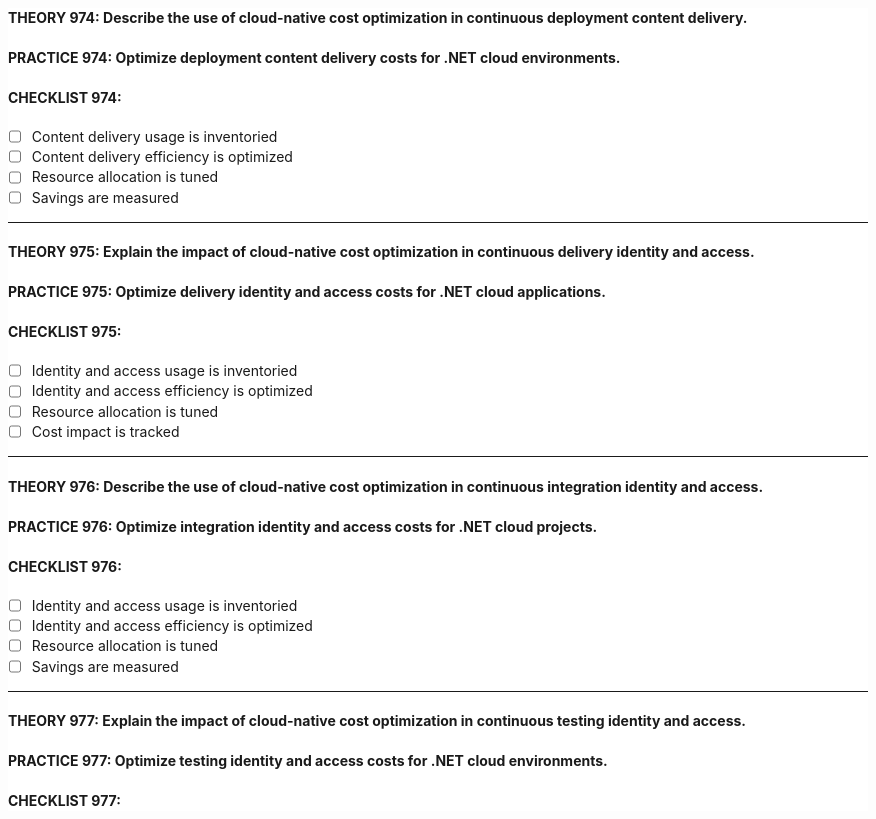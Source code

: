 
#### THEORY 974: Describe the use of cloud-native cost optimization in continuous deployment content delivery.

#### PRACTICE 974: Optimize deployment content delivery costs for .NET cloud environments.

#### CHECKLIST 974:

- [ ] Content delivery usage is inventoried
- [ ] Content delivery efficiency is optimized
- [ ] Resource allocation is tuned
- [ ] Savings are measured

---

#### THEORY 975: Explain the impact of cloud-native cost optimization in continuous delivery identity and access.

#### PRACTICE 975: Optimize delivery identity and access costs for .NET cloud applications.

#### CHECKLIST 975:

- [ ] Identity and access usage is inventoried
- [ ] Identity and access efficiency is optimized
- [ ] Resource allocation is tuned
- [ ] Cost impact is tracked

---

#### THEORY 976: Describe the use of cloud-native cost optimization in continuous integration identity and access.

#### PRACTICE 976: Optimize integration identity and access costs for .NET cloud projects.

#### CHECKLIST 976:

- [ ] Identity and access usage is inventoried
- [ ] Identity and access efficiency is optimized
- [ ] Resource allocation is tuned
- [ ] Savings are measured

---

#### THEORY 977: Explain the impact of cloud-native cost optimization in continuous testing identity and access.

#### PRACTICE 977: Optimize testing identity and access costs for .NET cloud environments.

#### CHECKLIST 977:
